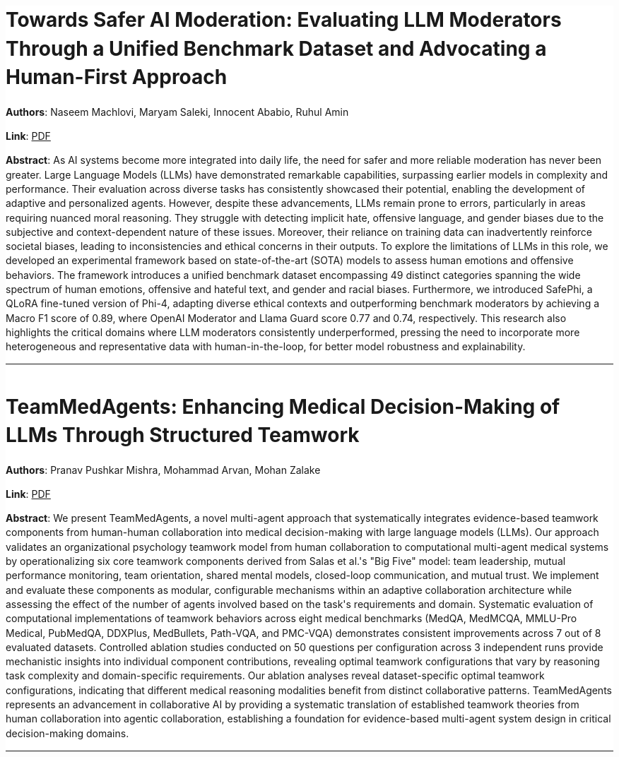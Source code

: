 # Towards Safer AI Moderation: Evaluating LLM Moderators Through a Unified Benchmark Dataset and Advocating a Human-First Approach 

**Authors**: Naseem Machlovi, Maryam Saleki, Innocent Ababio, Ruhul Amin  

**Link**: [PDF](https://arxiv.org/pdf/2508.07063)  

**Abstract**: As AI systems become more integrated into daily life, the need for safer and more reliable moderation has never been greater. Large Language Models (LLMs) have demonstrated remarkable capabilities, surpassing earlier models in complexity and performance. Their evaluation across diverse tasks has consistently showcased their potential, enabling the development of adaptive and personalized agents. However, despite these advancements, LLMs remain prone to errors, particularly in areas requiring nuanced moral reasoning. They struggle with detecting implicit hate, offensive language, and gender biases due to the subjective and context-dependent nature of these issues. Moreover, their reliance on training data can inadvertently reinforce societal biases, leading to inconsistencies and ethical concerns in their outputs. To explore the limitations of LLMs in this role, we developed an experimental framework based on state-of-the-art (SOTA) models to assess human emotions and offensive behaviors. The framework introduces a unified benchmark dataset encompassing 49 distinct categories spanning the wide spectrum of human emotions, offensive and hateful text, and gender and racial biases. Furthermore, we introduced SafePhi, a QLoRA fine-tuned version of Phi-4, adapting diverse ethical contexts and outperforming benchmark moderators by achieving a Macro F1 score of 0.89, where OpenAI Moderator and Llama Guard score 0.77 and 0.74, respectively. This research also highlights the critical domains where LLM moderators consistently underperformed, pressing the need to incorporate more heterogeneous and representative data with human-in-the-loop, for better model robustness and explainability. 

---
# TeamMedAgents: Enhancing Medical Decision-Making of LLMs Through Structured Teamwork 

**Authors**: Pranav Pushkar Mishra, Mohammad Arvan, Mohan Zalake  

**Link**: [PDF](https://arxiv.org/pdf/2508.08115)  

**Abstract**: We present TeamMedAgents, a novel multi-agent approach that systematically integrates evidence-based teamwork components from human-human collaboration into medical decision-making with large language models (LLMs). Our approach validates an organizational psychology teamwork model from human collaboration to computational multi-agent medical systems by operationalizing six core teamwork components derived from Salas et al.'s "Big Five" model: team leadership, mutual performance monitoring, team orientation, shared mental models, closed-loop communication, and mutual trust. We implement and evaluate these components as modular, configurable mechanisms within an adaptive collaboration architecture while assessing the effect of the number of agents involved based on the task's requirements and domain. Systematic evaluation of computational implementations of teamwork behaviors across eight medical benchmarks (MedQA, MedMCQA, MMLU-Pro Medical, PubMedQA, DDXPlus, MedBullets, Path-VQA, and PMC-VQA) demonstrates consistent improvements across 7 out of 8 evaluated datasets. Controlled ablation studies conducted on 50 questions per configuration across 3 independent runs provide mechanistic insights into individual component contributions, revealing optimal teamwork configurations that vary by reasoning task complexity and domain-specific requirements. Our ablation analyses reveal dataset-specific optimal teamwork configurations, indicating that different medical reasoning modalities benefit from distinct collaborative patterns. TeamMedAgents represents an advancement in collaborative AI by providing a systematic translation of established teamwork theories from human collaboration into agentic collaboration, establishing a foundation for evidence-based multi-agent system design in critical decision-making domains. 

---